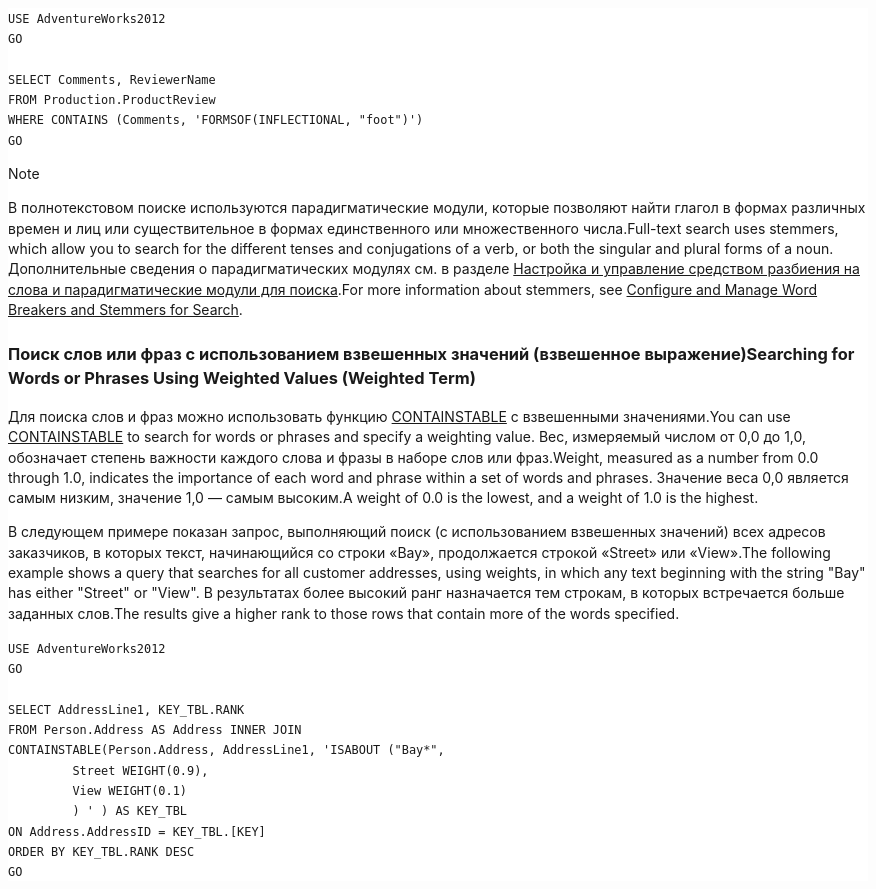 ```  
USE AdventureWorks2012  
GO  
  
SELECT Comments, ReviewerName  
FROM Production.ProductReview  
WHERE CONTAINS (Comments, 'FORMSOF(INFLECTIONAL, "foot")')  
GO  
```  
  
> [!NOTE]  
>  <span data-ttu-id="7bc76-289">В полнотекстовом поиске используются парадигматические модули, которые позволяют найти глагол в формах различных времен и лиц или существительное в формах единственного или множественного числа.</span><span class="sxs-lookup"><span data-stu-id="7bc76-289">Full-text search uses stemmers, which allow you to search for the different tenses and conjugations of a verb, or both the singular and plural forms of a noun.</span></span> <span data-ttu-id="7bc76-290">Дополнительные сведения о парадигматических модулях см. в разделе [Настройка и управление средством разбиения на слова и парадигматические модули для поиска](configure-and-manage-word-breakers-and-stemmers-for-search.md).</span><span class="sxs-lookup"><span data-stu-id="7bc76-290">For more information about stemmers, see [Configure and Manage Word Breakers and Stemmers for Search](configure-and-manage-word-breakers-and-stemmers-for-search.md).</span></span>  
  

  
###  <a name="searching-for-words-or-phrases-using-weighted-values-weighted-term"></a><a name="Weighted_Term"></a><span data-ttu-id="7bc76-291">Поиск слов или фраз с использованием взвешенных значений (взвешенное выражение)</span><span class="sxs-lookup"><span data-stu-id="7bc76-291">Searching for Words or Phrases Using Weighted Values (Weighted Term)</span></span>  
 <span data-ttu-id="7bc76-292">Для поиска слов и фраз можно использовать функцию [CONTAINSTABLE](/sql/relational-databases/system-functions/containstable-transact-sql) с взвешенными значениями.</span><span class="sxs-lookup"><span data-stu-id="7bc76-292">You can use [CONTAINSTABLE](/sql/relational-databases/system-functions/containstable-transact-sql) to search for words or phrases and specify a weighting value.</span></span> <span data-ttu-id="7bc76-293">Вес, измеряемый числом от 0,0 до 1,0, обозначает степень важности каждого слова и фразы в наборе слов или фраз.</span><span class="sxs-lookup"><span data-stu-id="7bc76-293">Weight, measured as a number from 0.0 through 1.0, indicates the importance of each word and phrase within a set of words and phrases.</span></span> <span data-ttu-id="7bc76-294">Значение веса 0,0 является самым низким, значение 1,0 — самым высоким.</span><span class="sxs-lookup"><span data-stu-id="7bc76-294">A weight of 0.0 is the lowest, and a weight of 1.0 is the highest.</span></span>  
  
 <span data-ttu-id="7bc76-295">В следующем примере показан запрос, выполняющий поиск (с использованием взвешенных значений) всех адресов заказчиков, в которых текст, начинающийся со строки «Bay», продолжается строкой «Street» или «View».</span><span class="sxs-lookup"><span data-stu-id="7bc76-295">The following example shows a query that searches for all customer addresses, using weights, in which any text beginning with the string "Bay" has either "Street" or "View".</span></span> <span data-ttu-id="7bc76-296">В результатах более высокий ранг назначается тем строкам, в которых встречается больше заданных слов.</span><span class="sxs-lookup"><span data-stu-id="7bc76-296">The results give a higher rank to those rows that contain more of the words specified.</span></span>  
  
```  
USE AdventureWorks2012  
GO  
  
SELECT AddressLine1, KEY_TBL.RANK   
FROM Person.Address AS Address INNER JOIN  
CONTAINSTABLE(Person.Address, AddressLine1, 'ISABOUT ("Bay*",   
         Street WEIGHT(0.9),   
         View WEIGHT(0.1)  
         ) ' ) AS KEY_TBL  
ON Address.AddressID = KEY_TBL.[KEY]  
ORDER BY KEY_TBL.RANK DESC  
GO  
```  
  